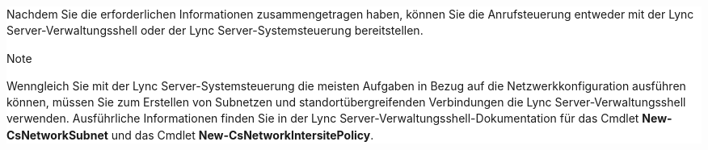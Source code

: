 Nachdem Sie die erforderlichen Informationen zusammengetragen haben, können Sie die Anrufsteuerung entweder mit der Lync Server-Verwaltungsshell oder der Lync Server-Systemsteuerung bereitstellen.


> [!NOTE]
> Wenngleich Sie mit der Lync Server-Systemsteuerung die meisten Aufgaben in Bezug auf die Netzwerkkonfiguration ausführen können, müssen Sie zum Erstellen von Subnetzen und standortübergreifenden Verbindungen die Lync Server-Verwaltungsshell verwenden. Ausführliche Informationen finden Sie in der Lync Server-Verwaltungsshell-Dokumentation für das Cmdlet <STRONG>New-CsNetworkSubnet</STRONG> und das Cmdlet <STRONG>New-CsNetworkIntersitePolicy</STRONG>.


